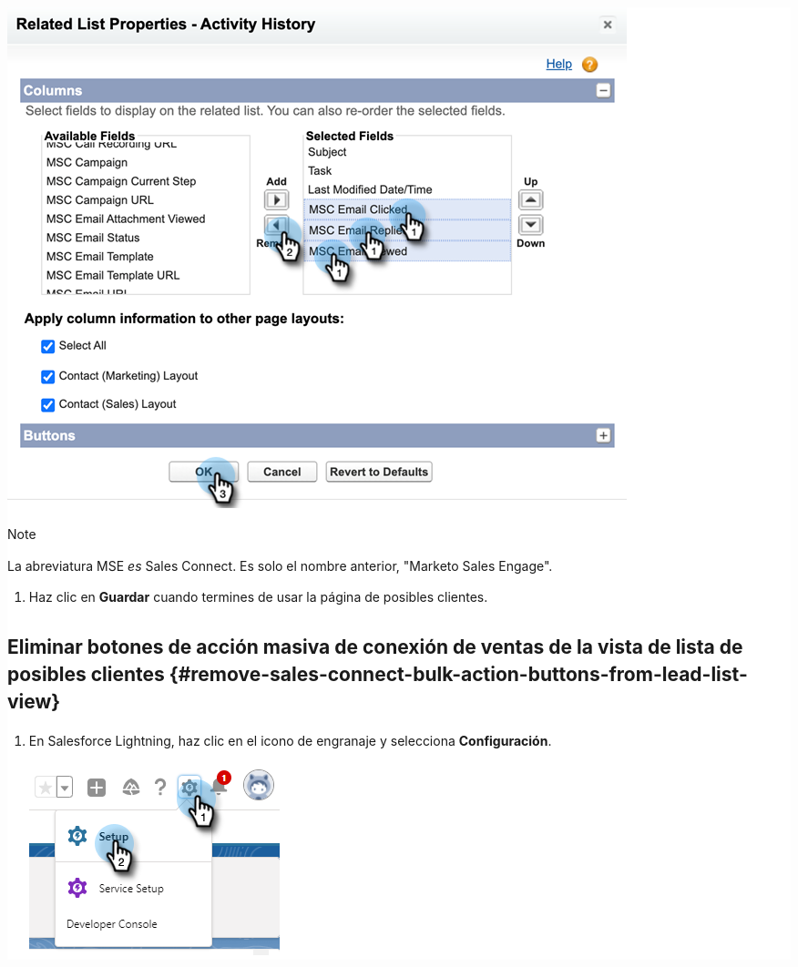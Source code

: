    ![](assets/uninstall-salesforce-lightning-customization-package-13.png)

   >[!NOTE]
   >
   >La abreviatura MSE _es_ Sales Connect. Es solo el nombre anterior, &quot;Marketo Sales Engage&quot;.

1. Haz clic en **Guardar** cuando termines de usar la página de posibles clientes.

## Eliminar botones de acción masiva de conexión de ventas de la vista de lista de posibles clientes {#remove-sales-connect-bulk-action-buttons-from-lead-list-view}

1. En Salesforce Lightning, haz clic en el icono de engranaje y selecciona **Configuración**.

   ![](assets/uninstall-salesforce-lightning-customization-package-14.png)
